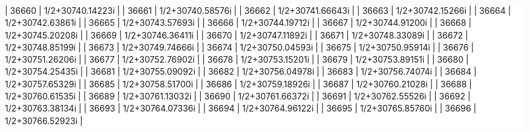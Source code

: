 |  36660 | 1/2+30740.14223i |
|  36661 | 1/2+30740.58576i |
|  36662 | 1/2+30741.66643i |
|  36663 | 1/2+30742.15266i |
|  36664 | 1/2+30742.63861i |
|  36665 | 1/2+30743.57693i |
|  36666 | 1/2+30744.19712i |
|  36667 | 1/2+30744.91200i |
|  36668 | 1/2+30745.20208i |
|  36669 | 1/2+30746.36411i |
|  36670 | 1/2+30747.11892i |
|  36671 | 1/2+30748.33089i |
|  36672 | 1/2+30748.85199i |
|  36673 | 1/2+30749.74666i |
|  36674 | 1/2+30750.04593i |
|  36675 | 1/2+30750.95914i |
|  36676 | 1/2+30751.26206i |
|  36677 | 1/2+30752.76902i |
|  36678 | 1/2+30753.15201i |
|  36679 | 1/2+30753.89151i |
|  36680 | 1/2+30754.25435i |
|  36681 | 1/2+30755.09092i |
|  36682 | 1/2+30756.04978i |
|  36683 | 1/2+30756.74074i |
|  36684 | 1/2+30757.65329i |
|  36685 | 1/2+30758.51700i |
|  36686 | 1/2+30759.18926i |
|  36687 | 1/2+30760.21028i |
|  36688 | 1/2+30760.61535i |
|  36689 | 1/2+30761.13032i |
|  36690 | 1/2+30761.66372i |
|  36691 | 1/2+30762.55526i |
|  36692 | 1/2+30763.38134i |
|  36693 | 1/2+30764.07336i |
|  36694 | 1/2+30764.96122i |
|  36695 | 1/2+30765.85760i |
|  36696 | 1/2+30766.52923i |